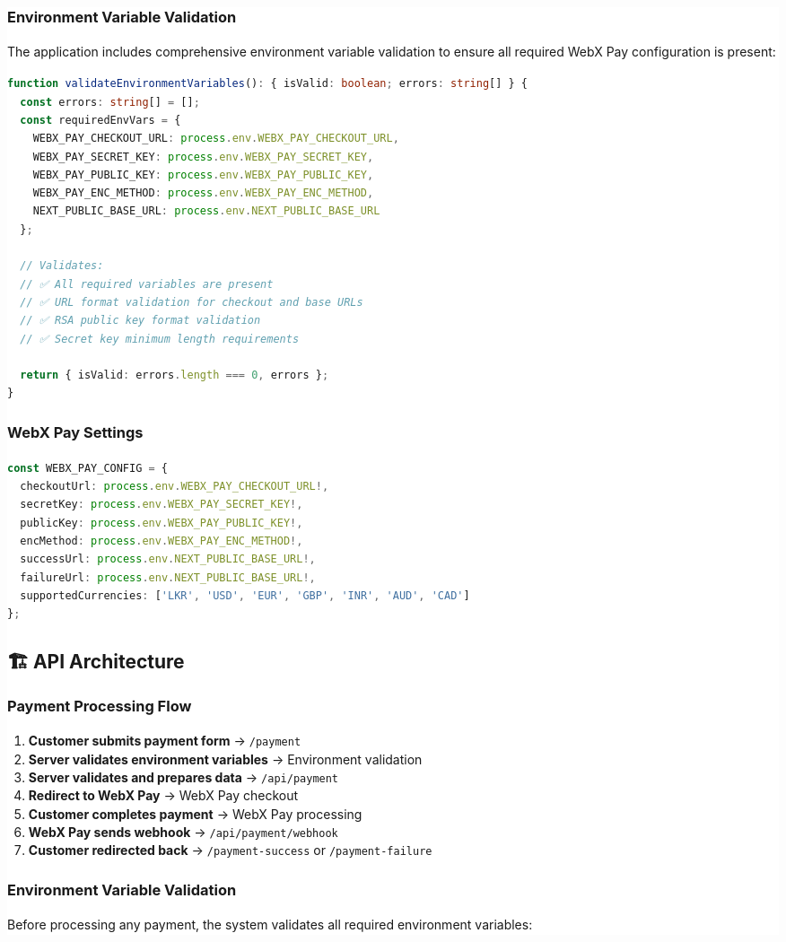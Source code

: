 ### Environment Variable Validation
The application includes comprehensive environment variable validation to ensure all required WebX Pay configuration is present:

```typescript
function validateEnvironmentVariables(): { isValid: boolean; errors: string[] } {
  const errors: string[] = [];
  const requiredEnvVars = {
    WEBX_PAY_CHECKOUT_URL: process.env.WEBX_PAY_CHECKOUT_URL,
    WEBX_PAY_SECRET_KEY: process.env.WEBX_PAY_SECRET_KEY,
    WEBX_PAY_PUBLIC_KEY: process.env.WEBX_PAY_PUBLIC_KEY,
    WEBX_PAY_ENC_METHOD: process.env.WEBX_PAY_ENC_METHOD,
    NEXT_PUBLIC_BASE_URL: process.env.NEXT_PUBLIC_BASE_URL
  };

  // Validates:
  // ✅ All required variables are present
  // ✅ URL format validation for checkout and base URLs
  // ✅ RSA public key format validation
  // ✅ Secret key minimum length requirements
  
  return { isValid: errors.length === 0, errors };
}
```

### WebX Pay Settings
```typescript
const WEBX_PAY_CONFIG = {
  checkoutUrl: process.env.WEBX_PAY_CHECKOUT_URL!,
  secretKey: process.env.WEBX_PAY_SECRET_KEY!,
  publicKey: process.env.WEBX_PAY_PUBLIC_KEY!,
  encMethod: process.env.WEBX_PAY_ENC_METHOD!,
  successUrl: process.env.NEXT_PUBLIC_BASE_URL!,
  failureUrl: process.env.NEXT_PUBLIC_BASE_URL!,
  supportedCurrencies: ['LKR', 'USD', 'EUR', 'GBP', 'INR', 'AUD', 'CAD']
};
```

## 🏗️ API Architecture

### Payment Processing Flow
1. **Customer submits payment form** → `/payment`
2. **Server validates environment variables** → Environment validation
3. **Server validates and prepares data** → `/api/payment`
4. **Redirect to WebX Pay** → WebX Pay checkout
5. **Customer completes payment** → WebX Pay processing
6. **WebX Pay sends webhook** → `/api/payment/webhook`
7. **Customer redirected back** → `/payment-success` or `/payment-failure`

### Environment Variable Validation
Before processing any payment, the system validates all required environment variables:
